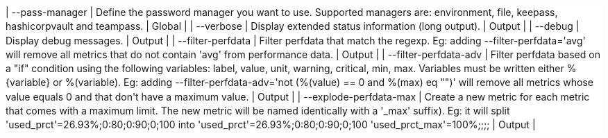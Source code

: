 | --pass-manager                             | Define the password manager you want to use. Supported managers are: environment, file, keepass, hashicorpvault and teampass.                                                                                                                                                                                                                                                                                                                                                                                                                                                                                                                                                                                                                                                                                                                                                                                                                            | Global         |
| --verbose                                  | Display extended status information (long output).                                                                                                                                                                                                                                                                                                                                                                                                                                                                                                                                                                                                                                                                                                                                                                                                                                                                                                       | Output         |
| --debug                                    | Display debug messages.                                                                                                                                                                                                                                                                                                                                                                                                                                                                                                                                                                                                                                                                                                                                                                                                                                                                                                                                  | Output         |
| --filter-perfdata                          | Filter perfdata that match the regexp. Eg: adding --filter-perfdata='avg' will remove all metrics that do not contain 'avg' from performance data.                                                                                                                                                                                                                                                                                                                                                                                                                                                                                                                                                                                                                                                                                                                                                                                                       | Output         |
| --filter-perfdata-adv                      | Filter perfdata based on a "if" condition using the following variables: label, value, unit, warning, critical, min, max. Variables must be written either %{variable} or %(variable). Eg: adding --filter-perfdata-adv='not (%(value) == 0 and %(max) eq "")' will remove all metrics whose value equals 0 and that don't have a maximum value.                                                                                                                                                                                                                                                                                                                                                                                                                                                                                                                                                                                                         | Output         |
| --explode-perfdata-max                     | Create a new metric for each metric that comes with a maximum limit. The new metric will be named identically with a '\_max' suffix). Eg: it will split 'used\_prct'=26.93%;0:80;0:90;0;100 into 'used\_prct'=26.93%;0:80;0:90;0;100 'used\_prct\_max'=100%;;;;                                                                                                                                                                                                                                                                                                                                                                                                                                                                                                                                                                                                                                                                                          | Output         |